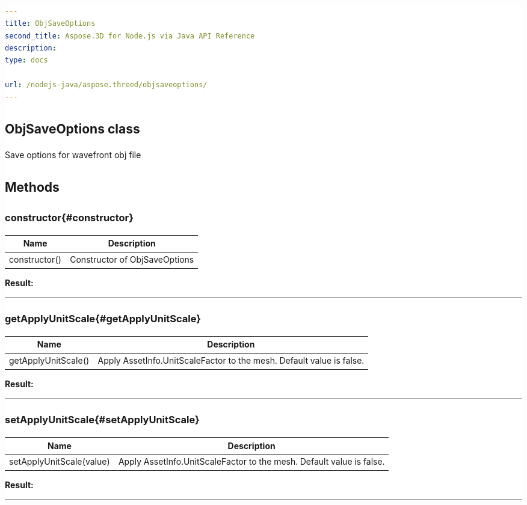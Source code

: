```yaml
---
title: ObjSaveOptions 
second_title: Aspose.3D for Node.js via Java API Reference
description: 
type: docs

url: /nodejs-java/aspose.threed/objsaveoptions/
---
```

## ObjSaveOptions class

  Save options for wavefront obj file


## Methods

### constructor{#constructor}

| Name | Description |
| --- | --- |
| constructor() | Constructor of ObjSaveOptions | 

 **Result:**



---


### getApplyUnitScale{#getApplyUnitScale}

| Name | Description |
| --- | --- |
| getApplyUnitScale() | Apply AssetInfo.UnitScaleFactor to the mesh. Default value is false. | 

 **Result:**



---


### setApplyUnitScale{#setApplyUnitScale}

| Name | Description |
| --- | --- |
| setApplyUnitScale(value) | Apply AssetInfo.UnitScaleFactor to the mesh. Default value is false. | 

 **Result:**



---
